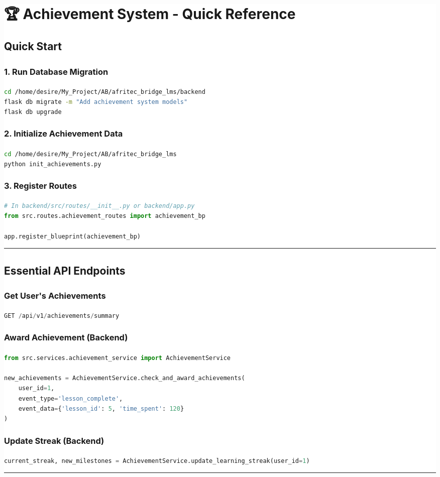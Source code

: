 # 🏆 Achievement System - Quick Reference

## Quick Start

### 1. Run Database Migration
```bash
cd /home/desire/My_Project/AB/afritec_bridge_lms/backend
flask db migrate -m "Add achievement system models"
flask db upgrade
```

### 2. Initialize Achievement Data
```bash
cd /home/desire/My_Project/AB/afritec_bridge_lms
python init_achievements.py
```

### 3. Register Routes
```python
# In backend/src/routes/__init__.py or backend/app.py
from src.routes.achievement_routes import achievement_bp

app.register_blueprint(achievement_bp)
```

---

## Essential API Endpoints

### Get User's Achievements
```typescript
GET /api/v1/achievements/summary
```

### Award Achievement (Backend)
```python
from src.services.achievement_service import AchievementService

new_achievements = AchievementService.check_and_award_achievements(
    user_id=1,
    event_type='lesson_complete',
    event_data={'lesson_id': 5, 'time_spent': 120}
)
```

### Update Streak (Backend)
```python
current_streak, new_milestones = AchievementService.update_learning_streak(user_id=1)
```

---